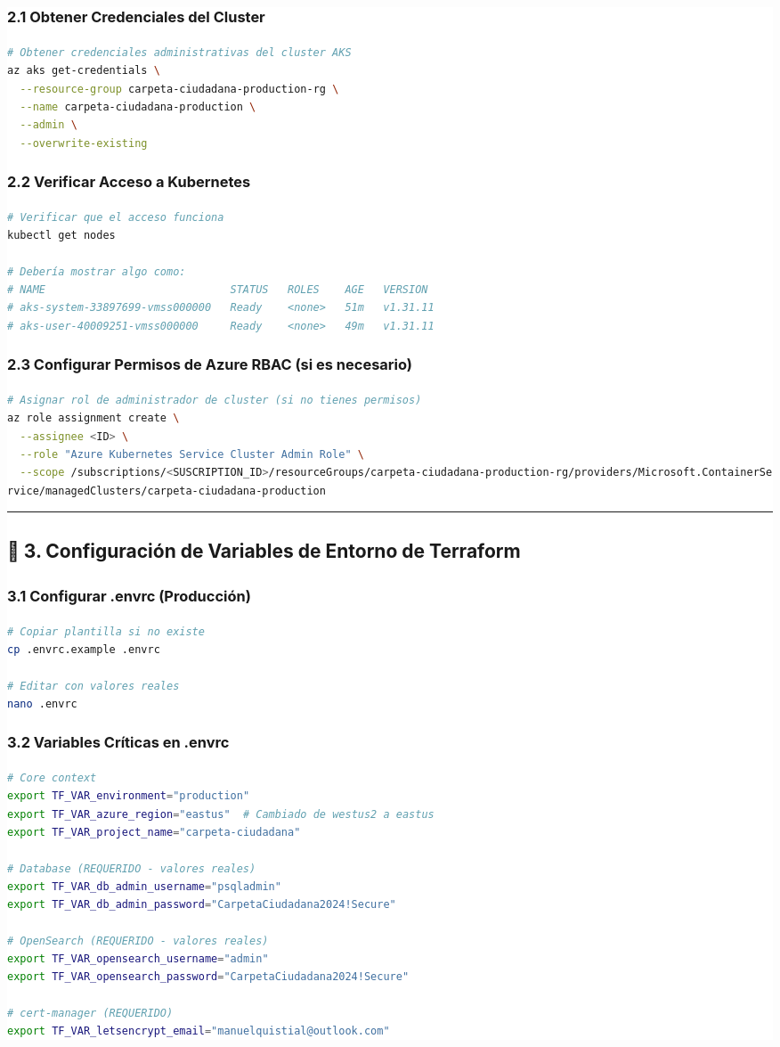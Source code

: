 ### 2.1 Obtener Credenciales del Cluster
```bash
# Obtener credenciales administrativas del cluster AKS
az aks get-credentials \
  --resource-group carpeta-ciudadana-production-rg \
  --name carpeta-ciudadana-production \
  --admin \
  --overwrite-existing
```

### 2.2 Verificar Acceso a Kubernetes
```bash
# Verificar que el acceso funciona
kubectl get nodes

# Debería mostrar algo como:
# NAME                             STATUS   ROLES    AGE   VERSION
# aks-system-33897699-vmss000000   Ready    <none>   51m   v1.31.11
# aks-user-40009251-vmss000000     Ready    <none>   49m   v1.31.11
```

### 2.3 Configurar Permisos de Azure RBAC (si es necesario)
```bash
# Asignar rol de administrador de cluster (si no tienes permisos)
az role assignment create \
  --assignee <ID> \
  --role "Azure Kubernetes Service Cluster Admin Role" \
  --scope /subscriptions/<SUSCRIPTION_ID>/resourceGroups/carpeta-ciudadana-production-rg/providers/Microsoft.ContainerService/managedClusters/carpeta-ciudadana-production
```

---

## 📁 **3. Configuración de Variables de Entorno de Terraform**

### 3.1 Configurar .envrc (Producción)
```bash
# Copiar plantilla si no existe
cp .envrc.example .envrc

# Editar con valores reales
nano .envrc
```

### 3.2 Variables Críticas en .envrc
```bash
# Core context
export TF_VAR_environment="production"
export TF_VAR_azure_region="eastus"  # Cambiado de westus2 a eastus
export TF_VAR_project_name="carpeta-ciudadana"

# Database (REQUERIDO - valores reales)
export TF_VAR_db_admin_username="psqladmin"
export TF_VAR_db_admin_password="CarpetaCiudadana2024!Secure"

# OpenSearch (REQUERIDO - valores reales)
export TF_VAR_opensearch_username="admin"
export TF_VAR_opensearch_password="CarpetaCiudadana2024!Secure"

# cert-manager (REQUERIDO)
export TF_VAR_letsencrypt_email="manuelquistial@outlook.com"

```